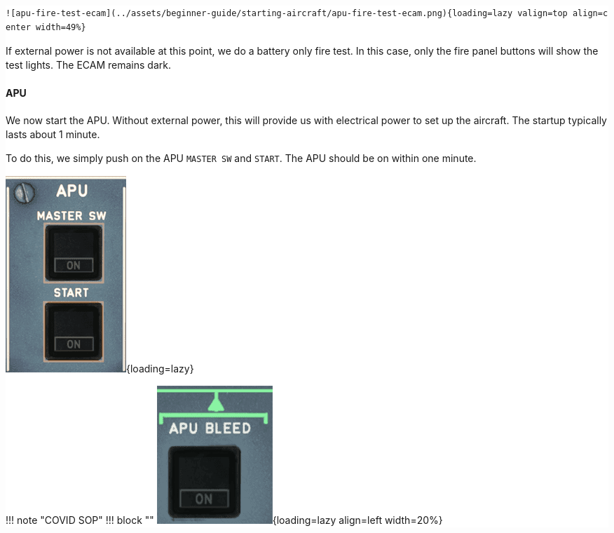     ![apu-fire-test-ecam](../assets/beginner-guide/starting-aircraft/apu-fire-test-ecam.png){loading=lazy valign=top align=center width=49%}

If external power is not available at this point, we do a battery only fire test. In this case, only the fire panel buttons will show the test lights. The ECAM remains dark. 

#### APU

We now start the APU. Without external power, this will provide us with electrical power to set up the aircraft. The startup typically lasts about 1 minute.

To do this, we simply push on the APU `MASTER SW` and `START`. The APU should be on within one minute.

![APU Start](../assets/beginner-guide/starting-aircraft/APU-Start.png "APU Start"){loading=lazy}

!!! note "COVID SOP"
    !!! block ""
        ![APU BLEED](../assets/beginner-guide/starting-aircraft/apu-bleed.png "APU BLEED"){loading=lazy align=left width=20%}
